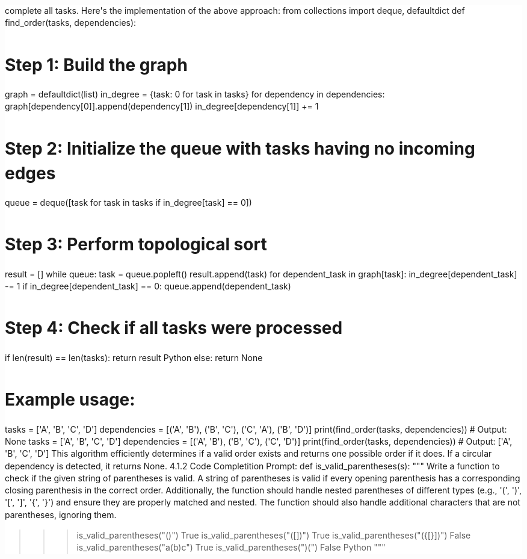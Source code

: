complete all tasks.
Here's the implementation of the above approach:
from collections import deque, defaultdict
def find_order(tasks, dependencies):
# Step 1: Build the graph
graph = defaultdict(list)
in_degree = {task: 0 for task in tasks}
for dependency in dependencies:
graph[dependency[0]].append(dependency[1])
in_degree[dependency[1]] += 1
# Step 2: Initialize the queue with tasks having no incoming edges
queue = deque([task for task in tasks if in_degree[task] == 0])
# Step 3: Perform topological sort
result = []
while queue:
task = queue.popleft()
result.append(task)
for dependent_task in graph[task]:
in_degree[dependent_task] -= 1
if in_degree[dependent_task] == 0:
 queue.append(dependent_task)
# Step 4: Check if all tasks were processed
if len(result) == len(tasks):
return result
Python
else:
return None
# Example usage:
tasks = ['A', 'B', 'C', 'D']
dependencies = [('A', 'B'), ('B', 'C'), ('C', 'A'), ('B', 'D')]
print(find_order(tasks, dependencies)) # Output: None
tasks = ['A', 'B', 'C', 'D']
dependencies = [('A', 'B'), ('B', 'C'), ('C', 'D')]
print(find_order(tasks, dependencies)) # Output: ['A', 'B', 'C', 'D']
This algorithm efficiently determines if a valid order exists and returns one possible order if it
does. If a circular dependency is detected, it returns None.
4.1.2 Code Completition
Prompt:
def is_valid_parentheses(s):
"""
Write a function to check if the given string of parentheses is valid. A
string of parentheses is valid if every opening parenthesis has a
corresponding closing parenthesis in the correct order.
Additionally, the function should handle nested parentheses of different
types (e.g., '(', ')', '[', ']', '{', '}') and ensure they are properly
matched and nested.
The function should also handle additional characters that are not
parentheses, ignoring them.
>>> is_valid_parentheses("()") True
>>> is_valid_parentheses("([])") True
>>> is_valid_parentheses("({[}])") False
>>> is_valid_parentheses("a(b)c") True
>>> is_valid_parentheses(")(") False
Python
"""